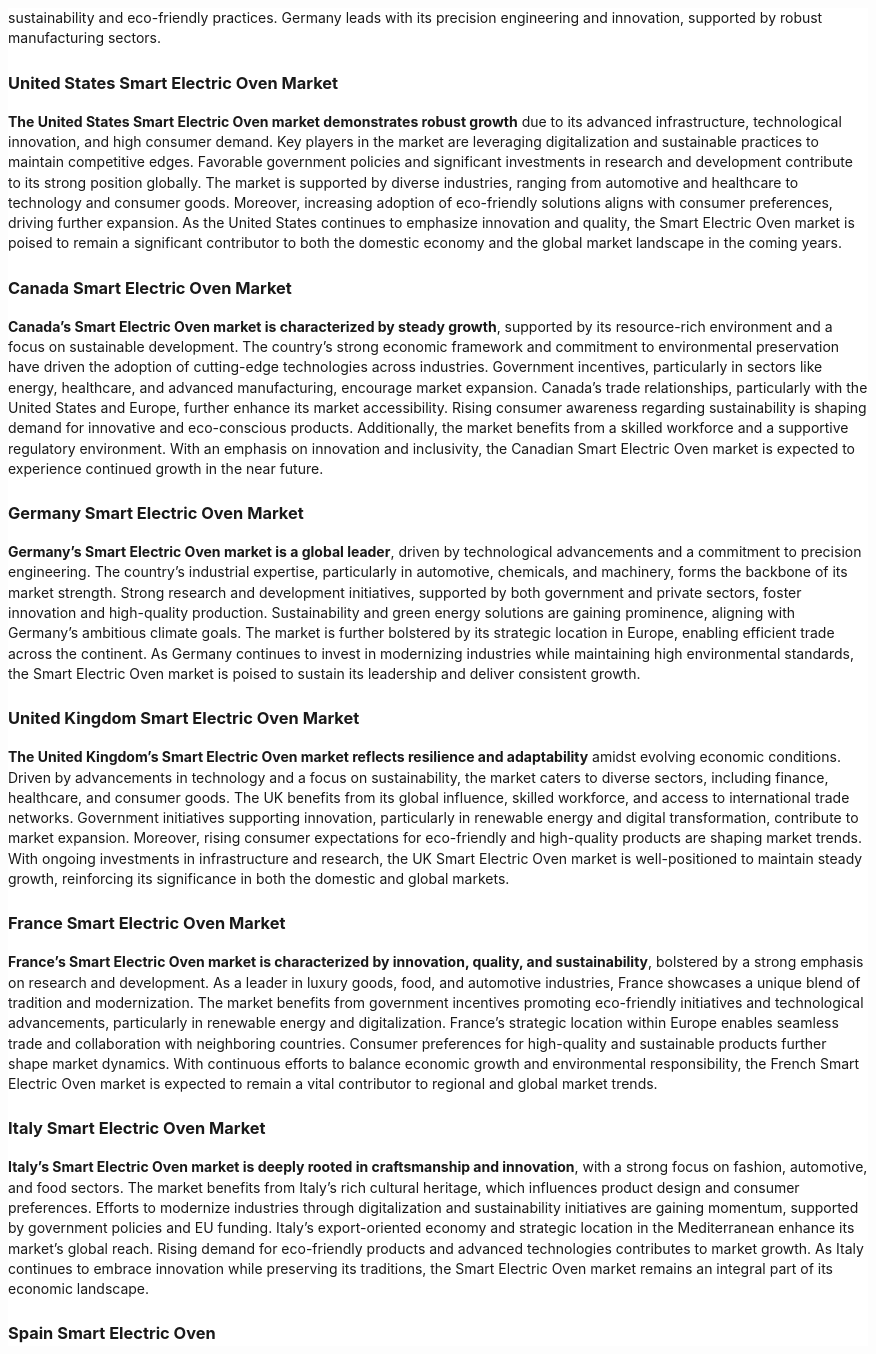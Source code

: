 sustainability and eco-friendly practices. Germany leads with its precision engineering and innovation, supported by robust manufacturing sectors.</span></em></p></blockquote><h3><strong>United States Smart Electric Oven Market</strong></h3><p><strong>The United States Smart Electric Oven market demonstrates robust growth</strong> due to its advanced infrastructure, technological innovation, and high consumer demand. Key players in the market are leveraging digitalization and sustainable practices to maintain competitive edges. Favorable government policies and significant investments in research and development contribute to its strong position globally. The market is supported by diverse industries, ranging from automotive and healthcare to technology and consumer goods. Moreover, increasing adoption of eco-friendly solutions aligns with consumer preferences, driving further expansion. As the United States continues to emphasize innovation and quality, the Smart Electric Oven market is poised to remain a significant contributor to both the domestic economy and the global market landscape in the coming years.</p><h3><strong>Canada Smart Electric Oven Market</strong></h3><p><strong>Canada&rsquo;s Smart Electric Oven market is characterized by steady growth</strong>, supported by its resource-rich environment and a focus on sustainable development. The country&rsquo;s strong economic framework and commitment to environmental preservation have driven the adoption of cutting-edge technologies across industries. Government incentives, particularly in sectors like energy, healthcare, and advanced manufacturing, encourage market expansion. Canada&rsquo;s trade relationships, particularly with the United States and Europe, further enhance its market accessibility. Rising consumer awareness regarding sustainability is shaping demand for innovative and eco-conscious products. Additionally, the market benefits from a skilled workforce and a supportive regulatory environment. With an emphasis on innovation and inclusivity, the Canadian Smart Electric Oven market is expected to experience continued growth in the near future.</p><h3><strong>Germany Smart Electric Oven Market</strong></h3><p><strong>Germany&rsquo;s Smart Electric Oven market is a global leader</strong>, driven by technological advancements and a commitment to precision engineering. The country&rsquo;s industrial expertise, particularly in automotive, chemicals, and machinery, forms the backbone of its market strength. Strong research and development initiatives, supported by both government and private sectors, foster innovation and high-quality production. Sustainability and green energy solutions are gaining prominence, aligning with Germany&rsquo;s ambitious climate goals. The market is further bolstered by its strategic location in Europe, enabling efficient trade across the continent. As Germany continues to invest in modernizing industries while maintaining high environmental standards, the Smart Electric Oven market is poised to sustain its leadership and deliver consistent growth.</p><h3><strong>United Kingdom Smart Electric Oven Market</strong></h3><p><strong>The United Kingdom&rsquo;s Smart Electric Oven market reflects resilience and adaptability</strong> amidst evolving economic conditions. Driven by advancements in technology and a focus on sustainability, the market caters to diverse sectors, including finance, healthcare, and consumer goods. The UK benefits from its global influence, skilled workforce, and access to international trade networks. Government initiatives supporting innovation, particularly in renewable energy and digital transformation, contribute to market expansion. Moreover, rising consumer expectations for eco-friendly and high-quality products are shaping market trends. With ongoing investments in infrastructure and research, the UK Smart Electric Oven market is well-positioned to maintain steady growth, reinforcing its significance in both the domestic and global markets.</p><h3><strong>France Smart Electric Oven Market</strong></h3><p><strong>France&rsquo;s Smart Electric Oven market is characterized by innovation, quality, and sustainability</strong>, bolstered by a strong emphasis on research and development. As a leader in luxury goods, food, and automotive industries, France showcases a unique blend of tradition and modernization. The market benefits from government incentives promoting eco-friendly initiatives and technological advancements, particularly in renewable energy and digitalization. France&rsquo;s strategic location within Europe enables seamless trade and collaboration with neighboring countries. Consumer preferences for high-quality and sustainable products further shape market dynamics. With continuous efforts to balance economic growth and environmental responsibility, the French Smart Electric Oven market is expected to remain a vital contributor to regional and global market trends.</p><h3><strong>Italy Smart Electric Oven Market</strong></h3><p><strong>Italy&rsquo;s Smart Electric Oven market is deeply rooted in craftsmanship and innovation</strong>, with a strong focus on fashion, automotive, and food sectors. The market benefits from Italy&rsquo;s rich cultural heritage, which influences product design and consumer preferences. Efforts to modernize industries through digitalization and sustainability initiatives are gaining momentum, supported by government policies and EU funding. Italy&rsquo;s export-oriented economy and strategic location in the Mediterranean enhance its market&rsquo;s global reach. Rising demand for eco-friendly products and advanced technologies contributes to market growth. As Italy continues to embrace innovation while preserving its traditions, the Smart Electric Oven market remains an integral part of its economic landscape.</p><h3><strong>Spain Smart Electric Oven